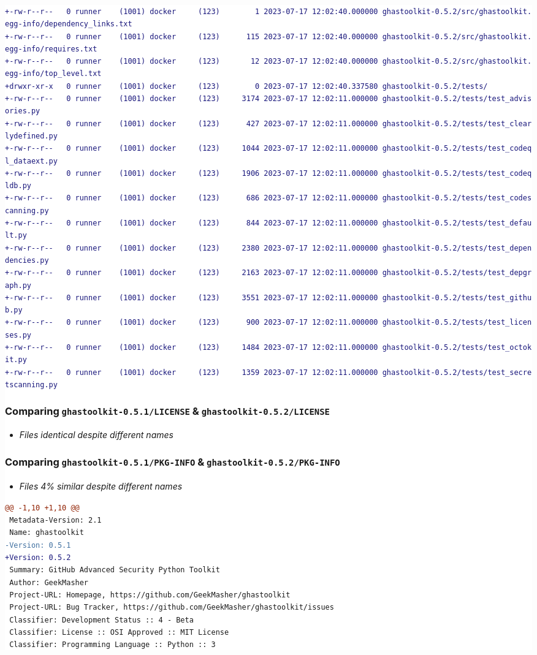 ```diff
+-rw-r--r--   0 runner    (1001) docker     (123)        1 2023-07-17 12:02:40.000000 ghastoolkit-0.5.2/src/ghastoolkit.egg-info/dependency_links.txt
+-rw-r--r--   0 runner    (1001) docker     (123)      115 2023-07-17 12:02:40.000000 ghastoolkit-0.5.2/src/ghastoolkit.egg-info/requires.txt
+-rw-r--r--   0 runner    (1001) docker     (123)       12 2023-07-17 12:02:40.000000 ghastoolkit-0.5.2/src/ghastoolkit.egg-info/top_level.txt
+drwxr-xr-x   0 runner    (1001) docker     (123)        0 2023-07-17 12:02:40.337580 ghastoolkit-0.5.2/tests/
+-rw-r--r--   0 runner    (1001) docker     (123)     3174 2023-07-17 12:02:11.000000 ghastoolkit-0.5.2/tests/test_advisories.py
+-rw-r--r--   0 runner    (1001) docker     (123)      427 2023-07-17 12:02:11.000000 ghastoolkit-0.5.2/tests/test_clearlydefined.py
+-rw-r--r--   0 runner    (1001) docker     (123)     1044 2023-07-17 12:02:11.000000 ghastoolkit-0.5.2/tests/test_codeql_dataext.py
+-rw-r--r--   0 runner    (1001) docker     (123)     1906 2023-07-17 12:02:11.000000 ghastoolkit-0.5.2/tests/test_codeqldb.py
+-rw-r--r--   0 runner    (1001) docker     (123)      686 2023-07-17 12:02:11.000000 ghastoolkit-0.5.2/tests/test_codescanning.py
+-rw-r--r--   0 runner    (1001) docker     (123)      844 2023-07-17 12:02:11.000000 ghastoolkit-0.5.2/tests/test_default.py
+-rw-r--r--   0 runner    (1001) docker     (123)     2380 2023-07-17 12:02:11.000000 ghastoolkit-0.5.2/tests/test_dependencies.py
+-rw-r--r--   0 runner    (1001) docker     (123)     2163 2023-07-17 12:02:11.000000 ghastoolkit-0.5.2/tests/test_depgraph.py
+-rw-r--r--   0 runner    (1001) docker     (123)     3551 2023-07-17 12:02:11.000000 ghastoolkit-0.5.2/tests/test_github.py
+-rw-r--r--   0 runner    (1001) docker     (123)      900 2023-07-17 12:02:11.000000 ghastoolkit-0.5.2/tests/test_licenses.py
+-rw-r--r--   0 runner    (1001) docker     (123)     1484 2023-07-17 12:02:11.000000 ghastoolkit-0.5.2/tests/test_octokit.py
+-rw-r--r--   0 runner    (1001) docker     (123)     1359 2023-07-17 12:02:11.000000 ghastoolkit-0.5.2/tests/test_secretscanning.py
```

### Comparing `ghastoolkit-0.5.1/LICENSE` & `ghastoolkit-0.5.2/LICENSE`

 * *Files identical despite different names*

### Comparing `ghastoolkit-0.5.1/PKG-INFO` & `ghastoolkit-0.5.2/PKG-INFO`

 * *Files 4% similar despite different names*

```diff
@@ -1,10 +1,10 @@
 Metadata-Version: 2.1
 Name: ghastoolkit
-Version: 0.5.1
+Version: 0.5.2
 Summary: GitHub Advanced Security Python Toolkit
 Author: GeekMasher
 Project-URL: Homepage, https://github.com/GeekMasher/ghastoolkit
 Project-URL: Bug Tracker, https://github.com/GeekMasher/ghastoolkit/issues
 Classifier: Development Status :: 4 - Beta
 Classifier: License :: OSI Approved :: MIT License
 Classifier: Programming Language :: Python :: 3
```
